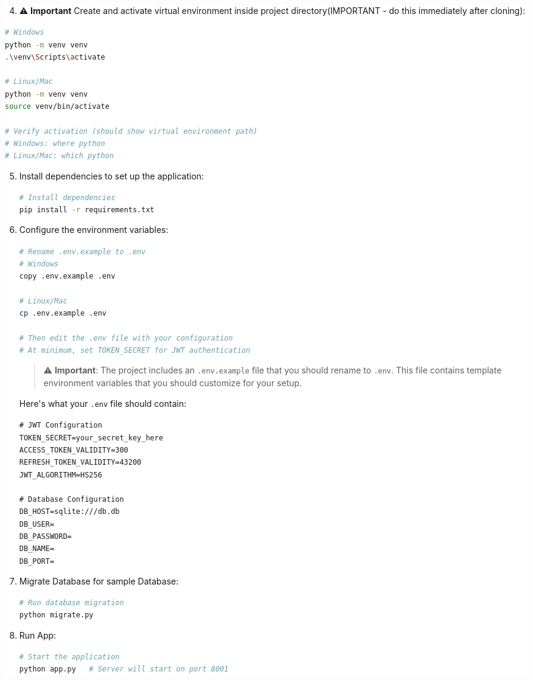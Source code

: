4.  ⚠️ **Important** Create and activate virtual environment inside project directory(IMPORTANT - do this immediately after cloning):
   ```bash
   # Windows
   python -m venv venv
   .\venv\Scripts\activate

   # Linux/Mac
   python -m venv venv
   source venv/bin/activate

   # Verify activation (should show virtual environment path)
   # Windows: where python
   # Linux/Mac: which python
   ```

5. Install dependencies to set up the application:
   ```bash
   # Install dependencies
   pip install -r requirements.txt
   ```

6. Configure the environment variables:
   ```bash
   # Rename .env.example to .env
   # Windows
   copy .env.example .env
   
   # Linux/Mac
   cp .env.example .env
   
   # Then edit the .env file with your configuration
   # At minimum, set TOKEN_SECRET for JWT authentication
   ```
   
   > ⚠️ **Important**: The project includes an `.env.example` file that you should rename to `.env`. This file contains template environment variables that you should customize for your setup.
   
   Here's what your `.env` file should contain:
   ```
   # JWT Configuration
   TOKEN_SECRET=your_secret_key_here
   ACCESS_TOKEN_VALIDITY=300
   REFRESH_TOKEN_VALIDITY=43200
   JWT_ALGORITHM=HS256
   
   # Database Configuration
   DB_HOST=sqlite:///db.db
   DB_USER=
   DB_PASSWORD=
   DB_NAME=
   DB_PORT=
   ```

7. Migrate Database for sample Database:
   ```bash
   # Run database migration
   python migrate.py
   ```
8. Run App:
   ```bash
   # Start the application
   python app.py   # Server will start on port 8001
   ```

